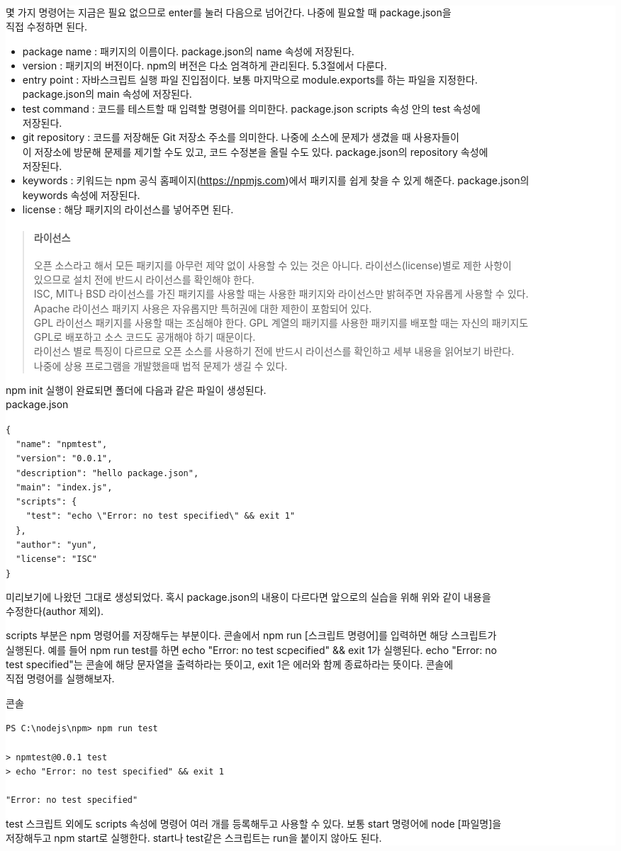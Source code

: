   
몇 가지 명령어는 지금은 필요 없으므로 enter를 눌러 다음으로 넘어간다. 나중에 필요할 때 package.json을  
직접 수정하면 된다.  
- package name :  패키지의 이름이다. package.json의 name 속성에 저장된다.
- version : 패키지의 버전이다. npm의 버전은 다소 엄격하게 관리된다. 5.3절에서 다룬다.
- entry point : 자바스크립트 실행 파일 진입점이다. 보통 마지막으로 module.exports를 하는 파일을 지정한다.  
package.json의 main 속성에 저장된다.  
- test command : 코드를 테스트할 때 입력할 명령어를 의미한다. package.json scripts 속성 안의 test 속성에   
저장된다.   
- git repository : 코드를 저장해둔 Git 저장소 주소를 의미한다. 나중에 소스에 문제가 생겼을 때 사용자들이  
이 저장소에 방문해 문제를 제기할 수도 있고, 코드 수정본을 올릴 수도 있다. package.json의 repository 속성에  
저장된다.  
- keywords : 키워드는 npm 공식 홈페이지(https://npmjs.com)에서 패키지를 쉽게 찾을 수 있게 해준다. package.json의  
keywords 속성에 저장된다.  
- license : 해당 패키지의 라이선스를 넣어주면 된다.  

> #### 라이선스  
> 오픈 소스라고 해서 모든 패키지를 아무런 제약 없이 사용할 수 있는 것은 아니다. 라이선스(license)별로 제한 사항이  
> 있으므로 설치 전에 반드시 라이선스를 확인해야 한다.  
> ISC, MIT나 BSD 라이선스를 가진 패키지를 사용할 때는 사용한 패키지와 라이선스만 밝혀주면 자유롭게 사용할 수 있다.  
> Apache 라이선스 패키지 사용은 자유롭지만 특허권에 대한 제한이 포함되어 있다.  
> GPL 라이선스 패키지를 사용할 때는 조심해야 한다. GPL 계열의 패키지를 사용한 패키지를 배포할 때는 자신의 패키지도  
> GPL로 배포하고 소스 코드도 공개해야 하기 때문이다.  
> 라이선스 별로 특징이 다르므로 오픈 소스를 사용하기 전에 반드시 라이선스를 확인하고 세부 내용을 읽어보기 바란다.  
> 나중에 상용 프로그램을 개발했을때 법적 문제가 생길 수 있다.  

npm init 실행이 완료되면 폴더에 다음과 같은 파일이 생성된다.  
package.json  
```
{
  "name": "npmtest",
  "version": "0.0.1",
  "description": "hello package.json",
  "main": "index.js",
  "scripts": {
    "test": "echo \"Error: no test specified\" && exit 1"
  },
  "author": "yun",
  "license": "ISC"
}
```
미리보기에 나왔던 그대로 생성되었다. 혹시 package.json의 내용이 다르다면 앞으로의 실습을 위해 위와 같이 내용을  
수정한다(author 제외).  
  
scripts 부분은 npm 명령어를 저장해두는 부분이다. 콘솔에서 npm run [스크립트 명령어]를 입력하면 해당 스크립트가  
실행된다. 예를 들어 npm run test를 하면 echo "Error: no test scpecified" && exit 1가 실행된다. echo "Error: no  
test specified"는 콘솔에 해당 문자열을 출력하라는 뜻이고, exit 1은 에러와 함께 종료하라는 뜻이다. 콘솔에  
직접 명령어를 실행해보자.  
  
콘솔  
```
PS C:\nodejs\npm> npm run test

> npmtest@0.0.1 test
> echo "Error: no test specified" && exit 1

"Error: no test specified" 
```
test 스크립트 외에도 scripts 속성에 명령어 여러 개를 등록해두고 사용할 수 있다. 보통 start 명령어에 node [파일명]을  
저장해두고 npm start로 실행한다. start나 test같은 스크립트는 run을 붙이지 않아도 된다.  
  